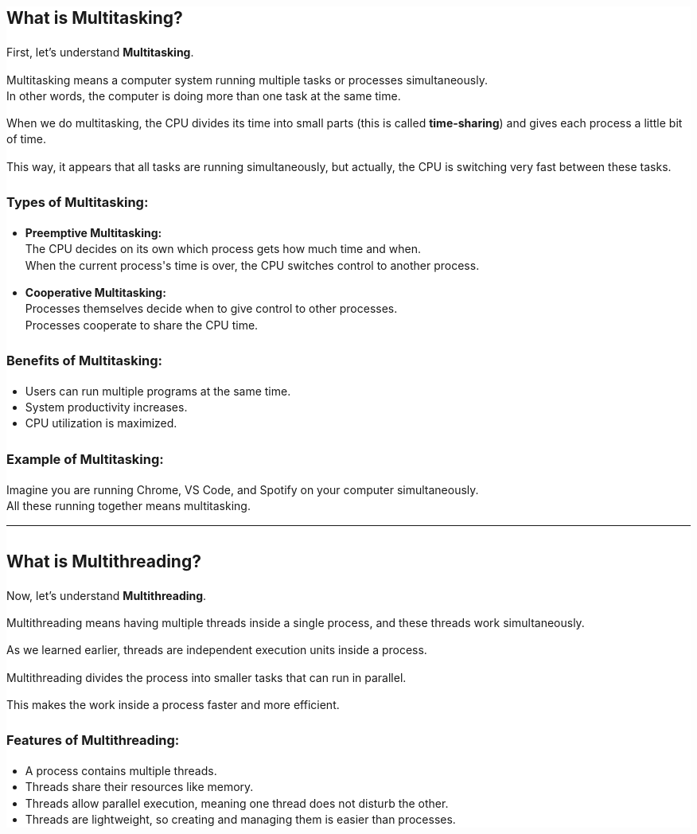 
## What is Multitasking?

First, let’s understand **Multitasking**.

Multitasking means a computer system running multiple tasks or processes simultaneously.  
In other words, the computer is doing more than one task at the same time.

When we do multitasking, the CPU divides its time into small parts (this is called **time-sharing**) and gives each process a little bit of time.

This way, it appears that all tasks are running simultaneously, but actually, the CPU is switching very fast between these tasks.

### Types of Multitasking:

- **Preemptive Multitasking:**  
  The CPU decides on its own which process gets how much time and when.  
  When the current process's time is over, the CPU switches control to another process.

- **Cooperative Multitasking:**  
  Processes themselves decide when to give control to other processes.  
  Processes cooperate to share the CPU time.

### Benefits of Multitasking:

- Users can run multiple programs at the same time.  
- System productivity increases.  
- CPU utilization is maximized.

### Example of Multitasking:

Imagine you are running Chrome, VS Code, and Spotify on your computer simultaneously.  
All these running together means multitasking.

---

## What is Multithreading?

Now, let’s understand **Multithreading**.

Multithreading means having multiple threads inside a single process, and these threads work simultaneously.

As we learned earlier, threads are independent execution units inside a process.

Multithreading divides the process into smaller tasks that can run in parallel.

This makes the work inside a process faster and more efficient.

### Features of Multithreading:

- A process contains multiple threads.  
- Threads share their resources like memory.  
- Threads allow parallel execution, meaning one thread does not disturb the other.  
- Threads are lightweight, so creating and managing them is easier than processes.

